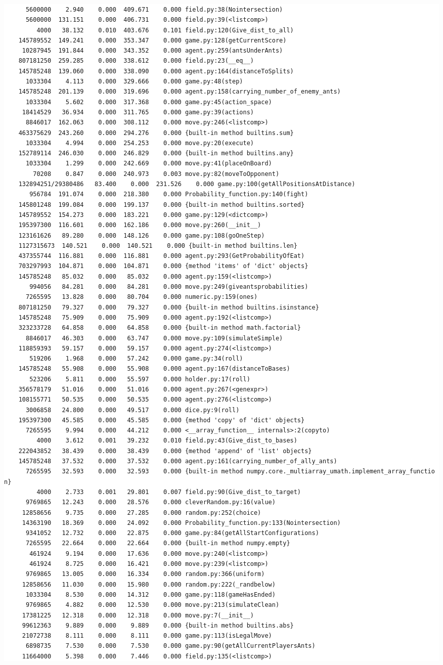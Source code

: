           5600000    2.940    0.000  409.671    0.000 field.py:38(Nointersection)
          5600000  131.151    0.000  406.731    0.000 field.py:39(<listcomp>)
             4000   38.132    0.010  403.676    0.101 field.py:120(Give_dist_to_all)
        145789552  149.241    0.000  353.347    0.000 game.py:128(getCurrentScore)
         10287945  191.844    0.000  343.352    0.000 agent.py:259(antsUnderAnts)
        807181250  259.285    0.000  338.612    0.000 field.py:23(__eq__)
        145785248  139.060    0.000  338.090    0.000 agent.py:164(distanceToSplits)
          1033304    4.113    0.000  329.666    0.000 game.py:48(step)
        145785248  201.139    0.000  319.696    0.000 agent.py:158(carrying_number_of_enemy_ants)
          1033304    5.602    0.000  317.368    0.000 game.py:45(action_space)
         18414529   36.934    0.000  311.765    0.000 game.py:39(actions)
          8846017  162.063    0.000  308.112    0.000 move.py:246(<listcomp>)
        463375629  243.260    0.000  294.276    0.000 {built-in method builtins.sum}
          1033304    4.994    0.000  254.253    0.000 move.py:20(execute)
        152789114  246.030    0.000  246.829    0.000 {built-in method builtins.any}
          1033304    1.299    0.000  242.669    0.000 move.py:41(placeOnBoard)
            70208    0.847    0.000  240.973    0.003 move.py:82(moveToOpponent)
        132894251/29380486   83.400    0.000  231.526    0.000 game.py:100(getAllPositionsAtDistance)
           956784  191.074    0.000  218.380    0.000 Probability_function.py:140(fight)
        145801248  199.084    0.000  199.137    0.000 {built-in method builtins.sorted}
        145789552  154.273    0.000  183.221    0.000 game.py:129(<dictcomp>)
        195397300  116.601    0.000  162.186    0.000 move.py:260(__init__)
        123161626   89.280    0.000  148.126    0.000 game.py:108(goOneStep)
        1127315673  140.521    0.000  140.521    0.000 {built-in method builtins.len}
        437355744  116.881    0.000  116.881    0.000 agent.py:293(GetProbabilityOfEat)
        703297993  104.871    0.000  104.871    0.000 {method 'items' of 'dict' objects}
        145785248   85.032    0.000   85.032    0.000 agent.py:159(<listcomp>)
           994056   84.281    0.000   84.281    0.000 move.py:249(giveantsprobabilities)
          7265595   13.828    0.000   80.704    0.000 numeric.py:159(ones)
        807181250   79.327    0.000   79.327    0.000 {built-in method builtins.isinstance}
        145785248   75.909    0.000   75.909    0.000 agent.py:192(<listcomp>)
        323233728   64.858    0.000   64.858    0.000 {built-in method math.factorial}
          8846017   46.303    0.000   63.747    0.000 move.py:109(simulateSimple)
        118859393   59.157    0.000   59.157    0.000 agent.py:274(<listcomp>)
           519206    1.968    0.000   57.242    0.000 game.py:34(roll)
        145785248   55.908    0.000   55.908    0.000 agent.py:167(distanceToBases)
           523206    5.811    0.000   55.597    0.000 holder.py:17(roll)
        356578179   51.016    0.000   51.016    0.000 agent.py:267(<genexpr>)
        108155771   50.535    0.000   50.535    0.000 agent.py:276(<listcomp>)
          3006858   24.800    0.000   49.517    0.000 dice.py:9(roll)
        195397300   45.585    0.000   45.585    0.000 {method 'copy' of 'dict' objects}
          7265595    9.994    0.000   44.212    0.000 <__array_function__ internals>:2(copyto)
             4000    3.612    0.001   39.232    0.010 field.py:43(Give_dist_to_bases)
        222043852   38.439    0.000   38.439    0.000 {method 'append' of 'list' objects}
        145785248   37.532    0.000   37.532    0.000 agent.py:161(carrying_number_of_ally_ants)
          7265595   32.593    0.000   32.593    0.000 {built-in method numpy.core._multiarray_umath.implement_array_function}
             4000    2.733    0.001   29.801    0.007 field.py:90(Give_dist_to_target)
          9769865   12.243    0.000   28.576    0.000 cleverRandom.py:16(value)
         12858656    9.735    0.000   27.285    0.000 random.py:252(choice)
         14363190   18.369    0.000   24.092    0.000 Probability_function.py:133(Nointersection)
          9341052   12.732    0.000   22.875    0.000 game.py:84(getAllStartConfigurations)
          7265595   22.664    0.000   22.664    0.000 {built-in method numpy.empty}
           461924    9.194    0.000   17.636    0.000 move.py:240(<listcomp>)
           461924    8.725    0.000   16.421    0.000 move.py:239(<listcomp>)
          9769865   13.005    0.000   16.334    0.000 random.py:366(uniform)
         12858656   11.030    0.000   15.980    0.000 random.py:222(_randbelow)
          1033304    8.530    0.000   14.312    0.000 game.py:118(gameHasEnded)
          9769865    4.882    0.000   12.530    0.000 move.py:213(simulateClean)
         17381225   12.318    0.000   12.318    0.000 move.py:7(__init__)
         99612363    9.889    0.000    9.889    0.000 {built-in method builtins.abs}
         21072738    8.111    0.000    8.111    0.000 game.py:113(isLegalMove)
          6898735    7.530    0.000    7.530    0.000 game.py:90(getAllCurrentPlayersAnts)
         11664000    5.398    0.000    7.446    0.000 field.py:135(<listcomp>)